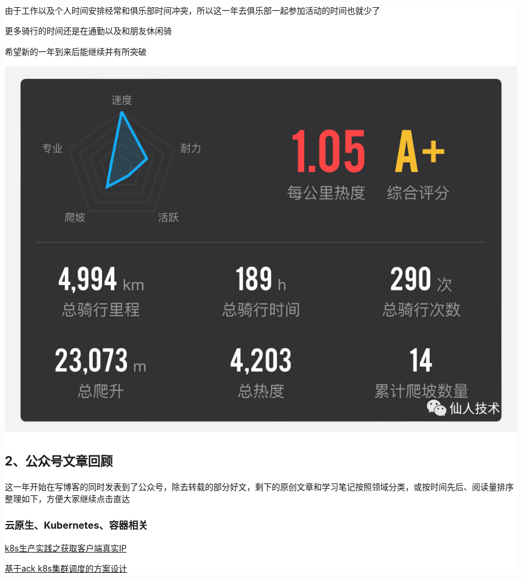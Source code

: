 由于工作以及个人时间安排经常和俱乐部时间冲突，所以这一年去俱乐部一起参加活动的时间也就少了

更多骑行的时间还是在通勤以及和朋友休闲骑

希望新的一年到来后能继续并有所突破

![20220101-01](./images/20220101-01.png)

## 2、公众号文章回顾

这一年开始在写博客的同时发表到了公众号，除去转载的部分好文，剩下的原创文章和学习笔记按照领域分类，或按时间先后、阅读量排序整理如下，方便大家继续点击直达

### 云原生、Kubernetes、容器相关

[k8s生产实践之获取客户端真实IP](http://mp.weixin.qq.com/s?__biz=MzkxNzAzNDA3Ng==&mid=2247485062&idx=1&sn=7d751b21c7b3380e1c443dde2942e9a2&chksm=c14783b5f6300aa32c1822a419bfeca9f55b1b9b2efc8e7667f71bcd7e9808f391aeabe071a2#rd)

[基于ack k8s集群调度的方案设计](http://mp.weixin.qq.com/s?__biz=MzkxNzAzNDA3Ng==&mid=2247486148&idx=1&sn=dcf97946659a08f6e6c8d3f61c9a79c1&chksm=c1478ff7f63006e18128340348cb501d5dd16978bc354b3e72d373e7386d7bddc84ebf6ccc02#rd)
